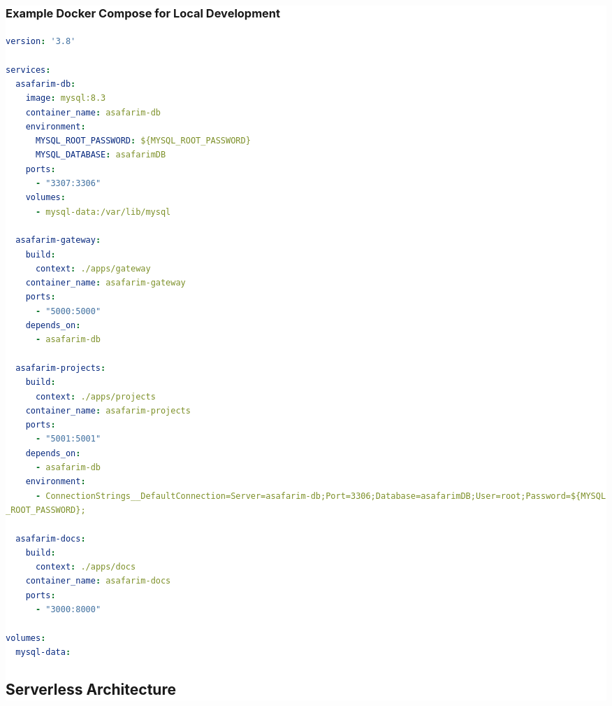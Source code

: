 ### Example Docker Compose for Local Development

```yaml
version: '3.8'

services:
  asafarim-db:
    image: mysql:8.3
    container_name: asafarim-db
    environment:
      MYSQL_ROOT_PASSWORD: ${MYSQL_ROOT_PASSWORD}
      MYSQL_DATABASE: asafarimDB
    ports:
      - "3307:3306"
    volumes:
      - mysql-data:/var/lib/mysql

  asafarim-gateway:
    build:
      context: ./apps/gateway
    container_name: asafarim-gateway
    ports:
      - "5000:5000"
    depends_on:
      - asafarim-db

  asafarim-projects:
    build:
      context: ./apps/projects
    container_name: asafarim-projects
    ports:
      - "5001:5001"
    depends_on:
      - asafarim-db
    environment:
      - ConnectionStrings__DefaultConnection=Server=asafarim-db;Port=3306;Database=asafarimDB;User=root;Password=${MYSQL_ROOT_PASSWORD};

  asafarim-docs:
    build:
      context: ./apps/docs
    container_name: asafarim-docs
    ports:
      - "3000:8000"

volumes:
  mysql-data:
```

## Serverless Architecture
